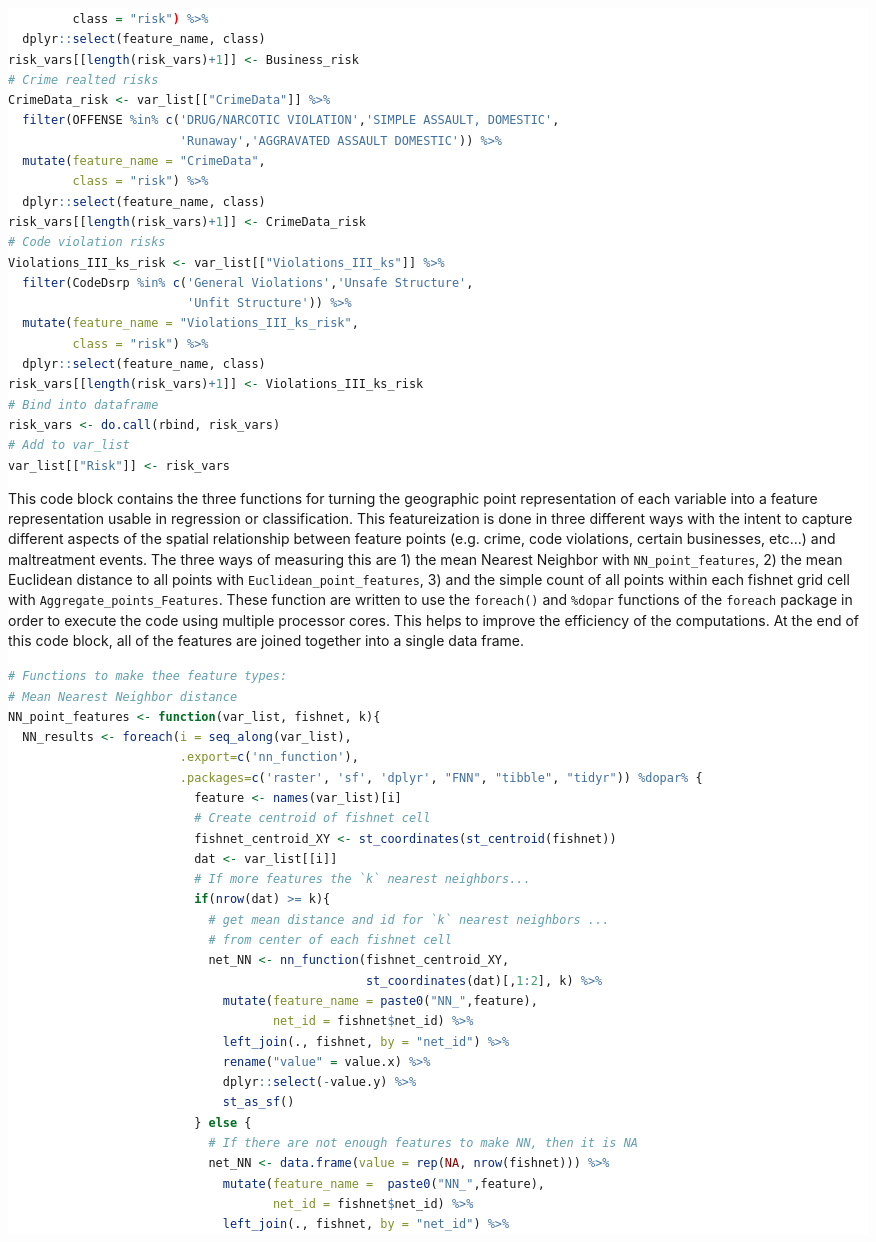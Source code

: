 ```r
         class = "risk") %>%
  dplyr::select(feature_name, class)
risk_vars[[length(risk_vars)+1]] <- Business_risk
# Crime realted risks
CrimeData_risk <- var_list[["CrimeData"]] %>%
  filter(OFFENSE %in% c('DRUG/NARCOTIC VIOLATION','SIMPLE ASSAULT, DOMESTIC',
                        'Runaway','AGGRAVATED ASSAULT DOMESTIC')) %>%
  mutate(feature_name = "CrimeData",
         class = "risk") %>%
  dplyr::select(feature_name, class)
risk_vars[[length(risk_vars)+1]] <- CrimeData_risk
# Code violation risks
Violations_III_ks_risk <- var_list[["Violations_III_ks"]] %>%
  filter(CodeDsrp %in% c('General Violations','Unsafe Structure',
                         'Unfit Structure')) %>%
  mutate(feature_name = "Violations_III_ks_risk",
         class = "risk") %>%
  dplyr::select(feature_name, class)
risk_vars[[length(risk_vars)+1]] <- Violations_III_ks_risk
# Bind into dataframe
risk_vars <- do.call(rbind, risk_vars)
# Add to var_list
var_list[["Risk"]] <- risk_vars
```

This code block contains the three functions for turning the geographic point representation of each variable into a feature representation usable in regression or classification. This featureization is done in three different ways with the intent to capture different aspects of the spatial relationship between feature points (e.g. crime, code violations, certain businesses, etc...) and maltreatment events. The three ways of measuring this are 1) the mean Nearest Neighbor with `NN_point_features`, 2) the mean Euclidean distance to all points with `Euclidean_point_features`, 3) and the simple count of all points within each fishnet grid cell with `Aggregate_points_Features`. These function are written to use the `foreach()` and `%dopar` functions of the `foreach` package in order to execute the code using multiple processor cores. This helps to improve the efficiency of the computations. At the end of this code block, all of the features are joined together into a single data frame.
```r
# Functions to make thee feature types:
# Mean Nearest Neighbor distance
NN_point_features <- function(var_list, fishnet, k){
  NN_results <- foreach(i = seq_along(var_list),
                        .export=c('nn_function'),
                        .packages=c('raster', 'sf', 'dplyr', "FNN", "tibble", "tidyr")) %dopar% { 
                          feature <- names(var_list)[i]
                          # Create centroid of fishnet cell
                          fishnet_centroid_XY <- st_coordinates(st_centroid(fishnet))
                          dat <- var_list[[i]] 
                          # If more features the `k` nearest neighbors...
                          if(nrow(dat) >= k){
                            # get mean distance and id for `k` nearest neighbors ...
                            # from center of each fishnet cell
                            net_NN <- nn_function(fishnet_centroid_XY,
                                                  st_coordinates(dat)[,1:2], k) %>%
                              mutate(feature_name = paste0("NN_",feature),
                                     net_id = fishnet$net_id) %>%
                              left_join(., fishnet, by = "net_id") %>%
                              rename("value" = value.x) %>%
                              dplyr::select(-value.y) %>%
                              st_as_sf()
                          } else {
                            # If there are not enough features to make NN, then it is NA
                            net_NN <- data.frame(value = rep(NA, nrow(fishnet))) %>%
                              mutate(feature_name =  paste0("NN_",feature),
                                     net_id = fishnet$net_id) %>%
                              left_join(., fishnet, by = "net_id") %>%
```